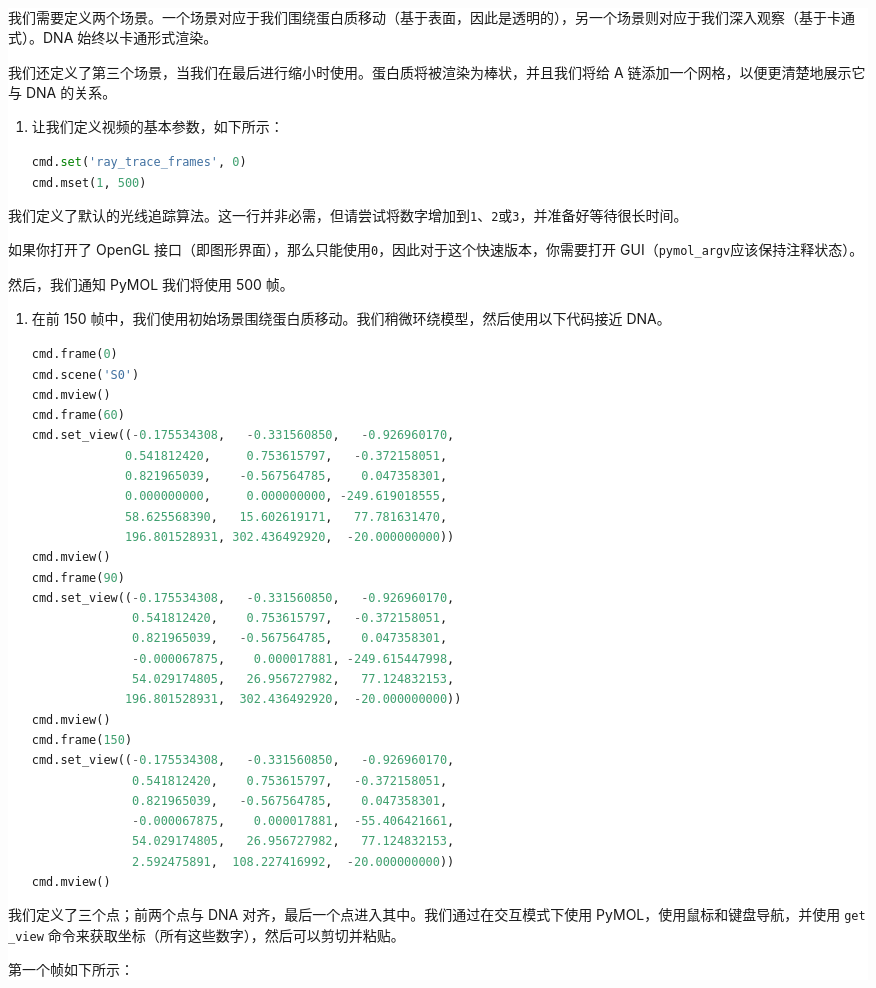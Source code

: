 我们需要定义两个场景。一个场景对应于我们围绕蛋白质移动（基于表面，因此是透明的），另一个场景则对应于我们深入观察（基于卡通式）。DNA 始终以卡通形式渲染。

我们还定义了第三个场景，当我们在最后进行缩小时使用。蛋白质将被渲染为棒状，并且我们将给 A 链添加一个网格，以便更清楚地展示它与 DNA 的关系。

1.  让我们定义视频的基本参数，如下所示：

    ```py
    cmd.set('ray_trace_frames', 0)
    cmd.mset(1, 500)
    ```

我们定义了默认的光线追踪算法。这一行并非必需，但请尝试将数字增加到`1`、`2`或`3`，并准备好等待很长时间。

如果你打开了 OpenGL 接口（即图形界面），那么只能使用`0`，因此对于这个快速版本，你需要打开 GUI（`pymol_argv`应该保持注释状态）。

然后，我们通知 PyMOL 我们将使用 500 帧。

1.  在前 150 帧中，我们使用初始场景围绕蛋白质移动。我们稍微环绕模型，然后使用以下代码接近 DNA。

    ```py
    cmd.frame(0)
    cmd.scene('S0')
    cmd.mview()
    cmd.frame(60)
    cmd.set_view((-0.175534308,   -0.331560850,   -0.926960170,
                 0.541812420,     0.753615797,   -0.372158051,
                 0.821965039,    -0.567564785,    0.047358301,
                 0.000000000,     0.000000000, -249.619018555,
                 58.625568390,   15.602619171,   77.781631470,
                 196.801528931, 302.436492920,  -20.000000000))
    cmd.mview()
    cmd.frame(90)
    cmd.set_view((-0.175534308,   -0.331560850,   -0.926960170,
                  0.541812420,    0.753615797,   -0.372158051,
                  0.821965039,   -0.567564785,    0.047358301,
                  -0.000067875,    0.000017881, -249.615447998,
                  54.029174805,   26.956727982,   77.124832153,
                 196.801528931,  302.436492920,  -20.000000000))
    cmd.mview()
    cmd.frame(150)
    cmd.set_view((-0.175534308,   -0.331560850,   -0.926960170,
                  0.541812420,    0.753615797,   -0.372158051,
                  0.821965039,   -0.567564785,    0.047358301,
                  -0.000067875,    0.000017881,  -55.406421661,
                  54.029174805,   26.956727982,   77.124832153,
                  2.592475891,  108.227416992,  -20.000000000))
    cmd.mview()
    ```

我们定义了三个点；前两个点与 DNA 对齐，最后一个点进入其中。我们通过在交互模式下使用 PyMOL，使用鼠标和键盘导航，并使用 `get_view` 命令来获取坐标（所有这些数字），然后可以剪切并粘贴。

第一个帧如下所示：
